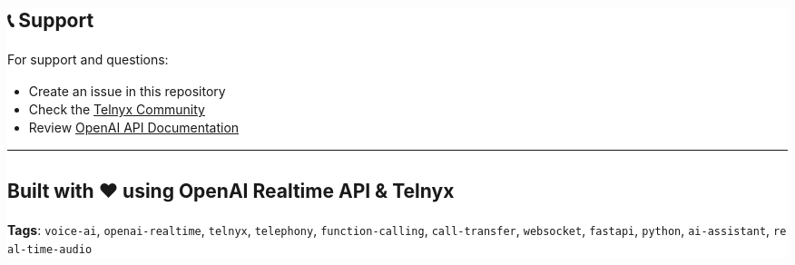 ## 📞 Support

For support and questions:

- Create an issue in this repository
- Check the [Telnyx Community](https://developers.telnyx.com/community)
- Review [OpenAI API Documentation](https://platform.openai.com/docs)

---

## Built with ❤️ using OpenAI Realtime API & Telnyx

**Tags**: `voice-ai`, `openai-realtime`, `telnyx`, `telephony`, `function-calling`, `call-transfer`, `websocket`, `fastapi`, `python`, `ai-assistant`, `real-time-audio`
